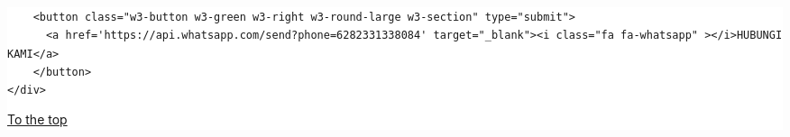         <button class="w3-button w3-green w3-right w3-round-large w3-section" type="submit">
          <a href='https://api.whatsapp.com/send?phone=6282331338084' target="_blank"><i class="fa fa-whatsapp" ></i>HUBUNGI KAMI</a>
        </button>
    </div>
  </div>
</div>
</div>

<footer class="w3-center w3-amber w3-padding-64 w3-opacity w3-hover-opacity-off">
<footer class="w3-center w3-orange w3-padding-64 w3-opacity w3-hover-opacity-off">
  <a href="#home" class="w3-button w3-light-grey w3-round-large"><i class="fa fa-arrow-up w3-margin-right"></i>To the top</a>
  <div class="w3-xlarge w3-section">
    <a href="https://www.instagram.com/helenavlns/" target="_blank"><i class="fa fa-instagram w3-hover-opacity"></i></a>
    <a href="https://www.github.com/honeybeeest/" target="_blank"><i class="fa fa-github w3-hover-opacity"></i></a>
  </div>
</footer>
</body>
</html>
